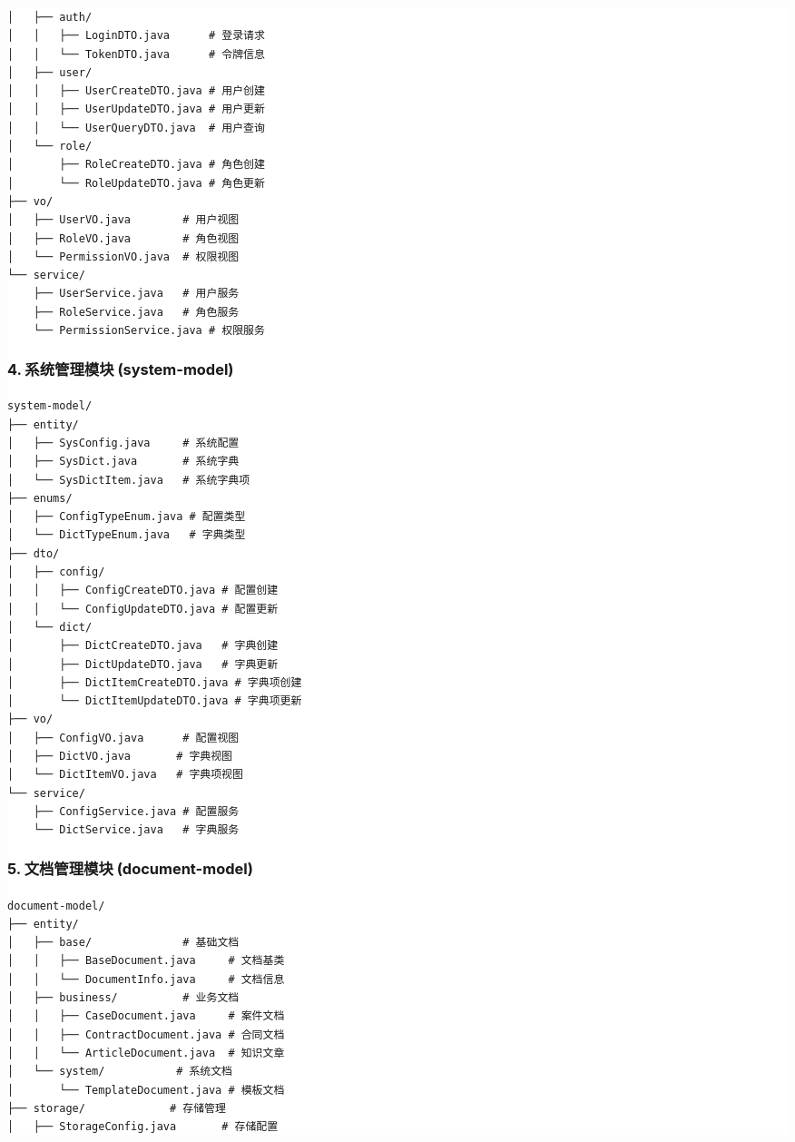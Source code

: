 ```
│   ├── auth/
│   │   ├── LoginDTO.java      # 登录请求
│   │   └── TokenDTO.java      # 令牌信息
│   ├── user/
│   │   ├── UserCreateDTO.java # 用户创建
│   │   ├── UserUpdateDTO.java # 用户更新
│   │   └── UserQueryDTO.java  # 用户查询
│   └── role/
│       ├── RoleCreateDTO.java # 角色创建
│       └── RoleUpdateDTO.java # 角色更新
├── vo/           
│   ├── UserVO.java        # 用户视图
│   ├── RoleVO.java        # 角色视图
│   └── PermissionVO.java  # 权限视图
└── service/      
    ├── UserService.java   # 用户服务
    ├── RoleService.java   # 角色服务
    └── PermissionService.java # 权限服务
```

### 4. 系统管理模块 (system-model)
```
system-model/
├── entity/       
│   ├── SysConfig.java     # 系统配置
│   ├── SysDict.java       # 系统字典
│   └── SysDictItem.java   # 系统字典项
├── enums/        
│   ├── ConfigTypeEnum.java # 配置类型
│   └── DictTypeEnum.java   # 字典类型
├── dto/          
│   ├── config/
│   │   ├── ConfigCreateDTO.java # 配置创建
│   │   └── ConfigUpdateDTO.java # 配置更新
│   └── dict/
│       ├── DictCreateDTO.java   # 字典创建
│       ├── DictUpdateDTO.java   # 字典更新
│       ├── DictItemCreateDTO.java # 字典项创建
│       └── DictItemUpdateDTO.java # 字典项更新
├── vo/           
│   ├── ConfigVO.java      # 配置视图
│   ├── DictVO.java       # 字典视图
│   └── DictItemVO.java   # 字典项视图
└── service/      
    ├── ConfigService.java # 配置服务
    └── DictService.java   # 字典服务
```

### 5. 文档管理模块 (document-model)
```
document-model/
├── entity/
│   ├── base/              # 基础文档
│   │   ├── BaseDocument.java     # 文档基类
│   │   └── DocumentInfo.java     # 文档信息
│   ├── business/          # 业务文档
│   │   ├── CaseDocument.java     # 案件文档
│   │   ├── ContractDocument.java # 合同文档
│   │   └── ArticleDocument.java  # 知识文章
│   └── system/           # 系统文档
│       └── TemplateDocument.java # 模板文档
├── storage/             # 存储管理
│   ├── StorageConfig.java       # 存储配置
```
